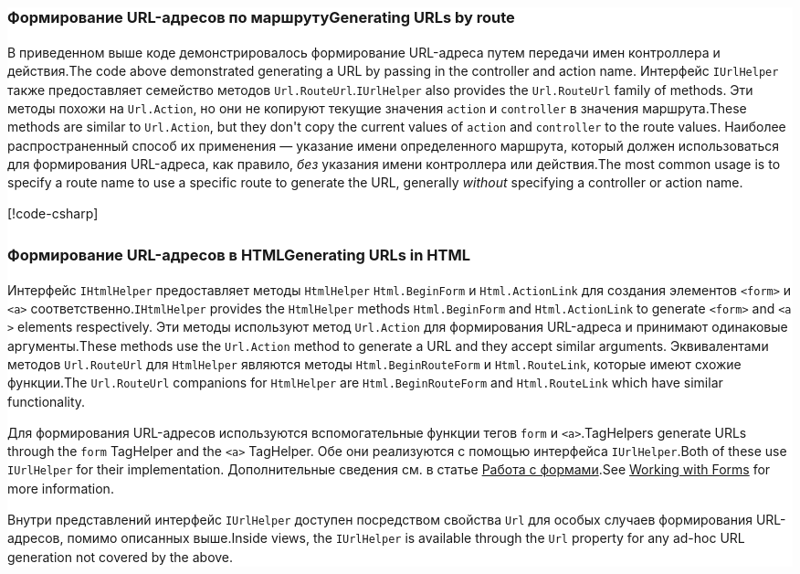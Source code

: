 <a name="routing-gen-urls-route-ref-label"></a>

### <a name="generating-urls-by-route"></a><span data-ttu-id="d8c42-329">Формирование URL-адресов по маршруту</span><span class="sxs-lookup"><span data-stu-id="d8c42-329">Generating URLs by route</span></span>

<span data-ttu-id="d8c42-330">В приведенном выше коде демонстрировалось формирование URL-адреса путем передачи имен контроллера и действия.</span><span class="sxs-lookup"><span data-stu-id="d8c42-330">The code above demonstrated generating a URL by passing in the controller and action name.</span></span> <span data-ttu-id="d8c42-331">Интерфейс `IUrlHelper` также предоставляет семейство методов `Url.RouteUrl`.</span><span class="sxs-lookup"><span data-stu-id="d8c42-331">`IUrlHelper` also provides the `Url.RouteUrl` family of methods.</span></span> <span data-ttu-id="d8c42-332">Эти методы похожи на `Url.Action`, но они не копируют текущие значения `action` и `controller` в значения маршрута.</span><span class="sxs-lookup"><span data-stu-id="d8c42-332">These methods are similar to `Url.Action`, but they don't copy the current values of `action` and `controller` to the route values.</span></span> <span data-ttu-id="d8c42-333">Наиболее распространенный способ их применения — указание имени определенного маршрута, который должен использоваться для формирования URL-адреса, как правило, *без* указания имени контроллера или действия.</span><span class="sxs-lookup"><span data-stu-id="d8c42-333">The most common usage is to specify a route name to use a specific route to generate the URL, generally *without* specifying a controller or action name.</span></span>

[!code-csharp[](routing/sample/main/Controllers/UrlGenerationControllerRouting.cs?name=snippet_1)]

<a name="routing-gen-urls-html-ref-label"></a>

### <a name="generating-urls-in-html"></a><span data-ttu-id="d8c42-334">Формирование URL-адресов в HTML</span><span class="sxs-lookup"><span data-stu-id="d8c42-334">Generating URLs in HTML</span></span>

<span data-ttu-id="d8c42-335">Интерфейс `IHtmlHelper` предоставляет методы `HtmlHelper` `Html.BeginForm` и `Html.ActionLink` для создания элементов `<form>` и `<a>` соответственно.</span><span class="sxs-lookup"><span data-stu-id="d8c42-335">`IHtmlHelper` provides the `HtmlHelper` methods `Html.BeginForm` and `Html.ActionLink` to generate `<form>` and `<a>` elements respectively.</span></span> <span data-ttu-id="d8c42-336">Эти методы используют метод `Url.Action` для формирования URL-адреса и принимают одинаковые аргументы.</span><span class="sxs-lookup"><span data-stu-id="d8c42-336">These methods use the `Url.Action` method to generate a URL and they accept similar arguments.</span></span> <span data-ttu-id="d8c42-337">Эквивалентами методов `Url.RouteUrl` для `HtmlHelper` являются методы `Html.BeginRouteForm` и `Html.RouteLink`, которые имеют схожие функции.</span><span class="sxs-lookup"><span data-stu-id="d8c42-337">The `Url.RouteUrl` companions for `HtmlHelper` are `Html.BeginRouteForm` and `Html.RouteLink` which have similar functionality.</span></span>

<span data-ttu-id="d8c42-338">Для формирования URL-адресов используются вспомогательные функции тегов `form` и `<a>`.</span><span class="sxs-lookup"><span data-stu-id="d8c42-338">TagHelpers generate URLs through the `form` TagHelper and the `<a>` TagHelper.</span></span> <span data-ttu-id="d8c42-339">Обе они реализуются с помощью интерфейса `IUrlHelper`.</span><span class="sxs-lookup"><span data-stu-id="d8c42-339">Both of these use `IUrlHelper` for their implementation.</span></span> <span data-ttu-id="d8c42-340">Дополнительные сведения см. в статье [Работа с формами](../views/working-with-forms.md).</span><span class="sxs-lookup"><span data-stu-id="d8c42-340">See [Working with Forms](../views/working-with-forms.md) for more information.</span></span>

<span data-ttu-id="d8c42-341">Внутри представлений интерфейс `IUrlHelper` доступен посредством свойства `Url` для особых случаев формирования URL-адресов, помимо описанных выше.</span><span class="sxs-lookup"><span data-stu-id="d8c42-341">Inside views, the `IUrlHelper` is available through the `Url` property for any ad-hoc URL generation not covered by the above.</span></span>
